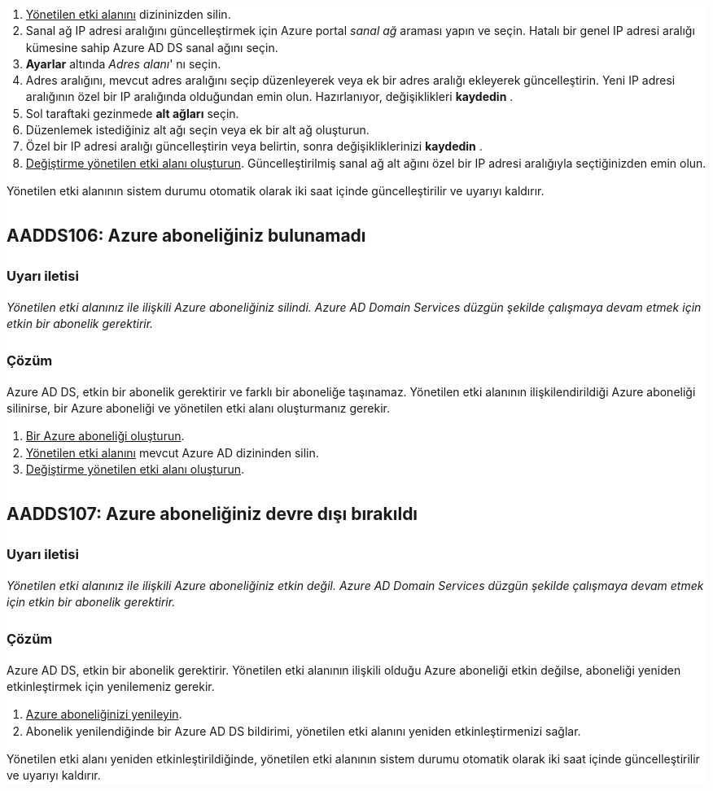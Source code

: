 1. [Yönetilen etki alanını](delete-aadds.md) dizininizden silin.
1. Sanal ağ IP adresi aralığını güncelleştirmek için Azure portal *sanal ağ* araması yapın ve seçin. Hatalı bir genel IP adresi aralığı kümesine sahip Azure AD DS sanal ağını seçin.
1. **Ayarlar** altında *Adres alanı*' nı seçin.
1. Adres aralığını, mevcut adres aralığını seçip düzenleyerek veya ek bir adres aralığı ekleyerek güncelleştirin. Yeni IP adresi aralığının özel bir IP aralığında olduğundan emin olun. Hazırlanıyor, değişiklikleri **kaydedin** .
1. Sol taraftaki gezinmede **alt ağları** seçin.
1. Düzenlemek istediğiniz alt ağı seçin veya ek bir alt ağ oluşturun.
1. Özel bir IP adresi aralığı güncelleştirin veya belirtin, sonra değişikliklerinizi **kaydedin** .
1. [Değiştirme yönetilen etki alanı oluşturun](tutorial-create-instance.md). Güncelleştirilmiş sanal ağ alt ağını özel bir IP adresi aralığıyla seçtiğinizden emin olun.

Yönetilen etki alanının sistem durumu otomatik olarak iki saat içinde güncelleştirilir ve uyarıyı kaldırır.

## <a name="aadds106-your-azure-subscription-is-not-found"></a>AADDS106: Azure aboneliğiniz bulunamadı

### <a name="alert-message"></a>Uyarı iletisi

*Yönetilen etki alanınız ile ilişkili Azure aboneliğiniz silindi.  Azure AD Domain Services düzgün şekilde çalışmaya devam etmek için etkin bir abonelik gerektirir.*

### <a name="resolution"></a>Çözüm

Azure AD DS, etkin bir abonelik gerektirir ve farklı bir aboneliğe taşınamaz. Yönetilen etki alanının ilişkilendirildiği Azure aboneliği silinirse, bir Azure aboneliği ve yönetilen etki alanı oluşturmanız gerekir.

1. [Bir Azure aboneliği oluşturun](../cost-management-billing/manage/create-subscription.md).
1. [Yönetilen etki alanını](delete-aadds.md) mevcut Azure AD dizininden silin.
1. [Değiştirme yönetilen etki alanı oluşturun](tutorial-create-instance.md).

## <a name="aadds107-your-azure-subscription-is-disabled"></a>AADDS107: Azure aboneliğiniz devre dışı bırakıldı

### <a name="alert-message"></a>Uyarı iletisi

*Yönetilen etki alanınız ile ilişkili Azure aboneliğiniz etkin değil.  Azure AD Domain Services düzgün şekilde çalışmaya devam etmek için etkin bir abonelik gerektirir.*

### <a name="resolution"></a>Çözüm

Azure AD DS, etkin bir abonelik gerektirir. Yönetilen etki alanının ilişkili olduğu Azure aboneliği etkin değilse, aboneliği yeniden etkinleştirmek için yenilemeniz gerekir.

1. [Azure aboneliğinizi yenileyin](../cost-management-billing/manage/subscription-disabled.md).
2. Abonelik yenilendiğinde bir Azure AD DS bildirimi, yönetilen etki alanını yeniden etkinleştirmenizi sağlar.

Yönetilen etki alanı yeniden etkinleştirildiğinde, yönetilen etki alanının sistem durumu otomatik olarak iki saat içinde güncelleştirilir ve uyarıyı kaldırır.
